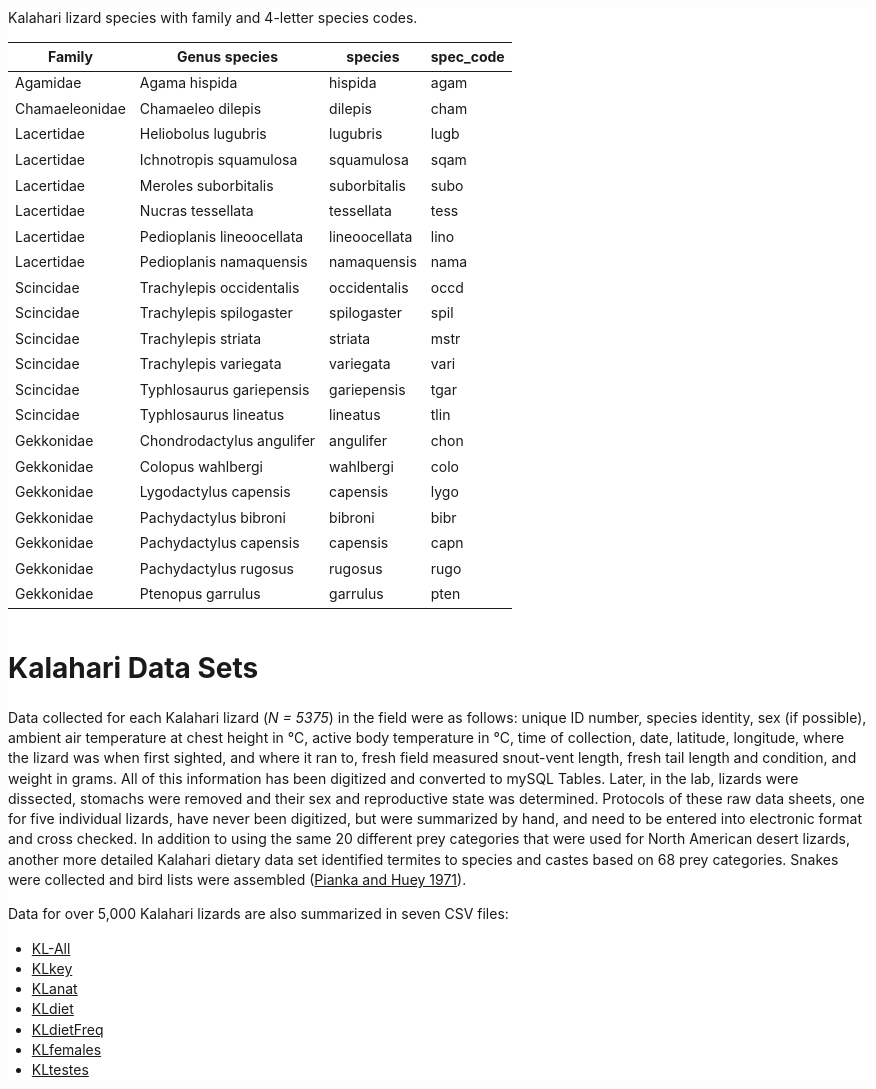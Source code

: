 Kalahari lizard species with family and 4-letter species codes.

Family|Genus species|species|spec_code
---|---|---|---
Agamidae|Agama hispida|hispida|agam
Chamaeleonidae|Chamaeleo dilepis|dilepis|cham
Lacertidae|Heliobolus lugubris|lugubris|lugb
Lacertidae|Ichnotropis squamulosa|squamulosa|sqam
Lacertidae|Meroles suborbitalis|suborbitalis|subo
Lacertidae|Nucras tessellata|tessellata|tess
Lacertidae|Pedioplanis lineoocellata|lineoocellata|lino
Lacertidae|Pedioplanis namaquensis|namaquensis|nama
Scincidae|Trachylepis occidentalis|occidentalis|occd
Scincidae|Trachylepis spilogaster|spilogaster|spil
Scincidae|Trachylepis striata|striata|mstr
Scincidae|Trachylepis variegata|variegata|vari
Scincidae|Typhlosaurus gariepensis|gariepensis|tgar
Scincidae|Typhlosaurus lineatus|lineatus|tlin
Gekkonidae|Chondrodactylus angulifer|angulifer|chon
Gekkonidae|Colopus wahlbergi|wahlbergi|colo
Gekkonidae|Lygodactylus capensis|capensis|lygo
Gekkonidae|Pachydactylus bibroni|bibroni|bibr
Gekkonidae|Pachydactylus capensis|capensis|capn
Gekkonidae|Pachydactylus rugosus|rugosus|rugo
Gekkonidae|Ptenopus garrulus|garrulus|pten

# Kalahari Data Sets

Data collected for each Kalahari lizard (_N = 5375_) in the field were as
follows: unique ID number, species identity, sex (if possible), ambient air
temperature at chest height in °C, active body temperature in °C, time of
collection, date, latitude, longitude, where the lizard was when first sighted,
and where it ran to, fresh field measured snout-vent length, fresh tail length
and condition, and weight in grams. All of this information has been digitized
and converted to mySQL Tables. Later, in the lab, lizards were dissected,
stomachs were removed and their sex and reproductive state was determined.
Protocols of these raw data sheets, one for five individual lizards, have never
been digitized, but were summarized by hand, and need to be entered into
electronic format and cross checked. In addition to using the same 20 different
prey categories that were used for North American desert lizards, another more
detailed Kalahari dietary data set identified termites to species and castes
based on 68 prey categories. Snakes were collected and bird lists were
assembled ([Pianka and Huey 1971](http://www.zo.utexas.edu/courses/bio373/Koedoe.1971.pdf)).



<div class="featured">

Data for over 5,000 Kalahari lizards are also summarized in seven CSV files:
* [KL-All](downloads/Data/KalahariFiles/KL-All.csv)
* [KLkey](downloads/Data/KalahariFiles/KLkey.csv)
* [KLanat](downloads/Data/KalahariFiles/KLanat.csv)
* [KLdiet](downloads/Data/KalahariFiles/KLdiet.csv)
* [KLdietFreq](downloads/Data/KalahariFiles/KLdietFreq.csv)
* [KLfemales](downloads/Data/KalahariFiles/KLfemales.csv)
* [KLtestes](downloads/Data/KalahariFiles/KLtestes.csv)
